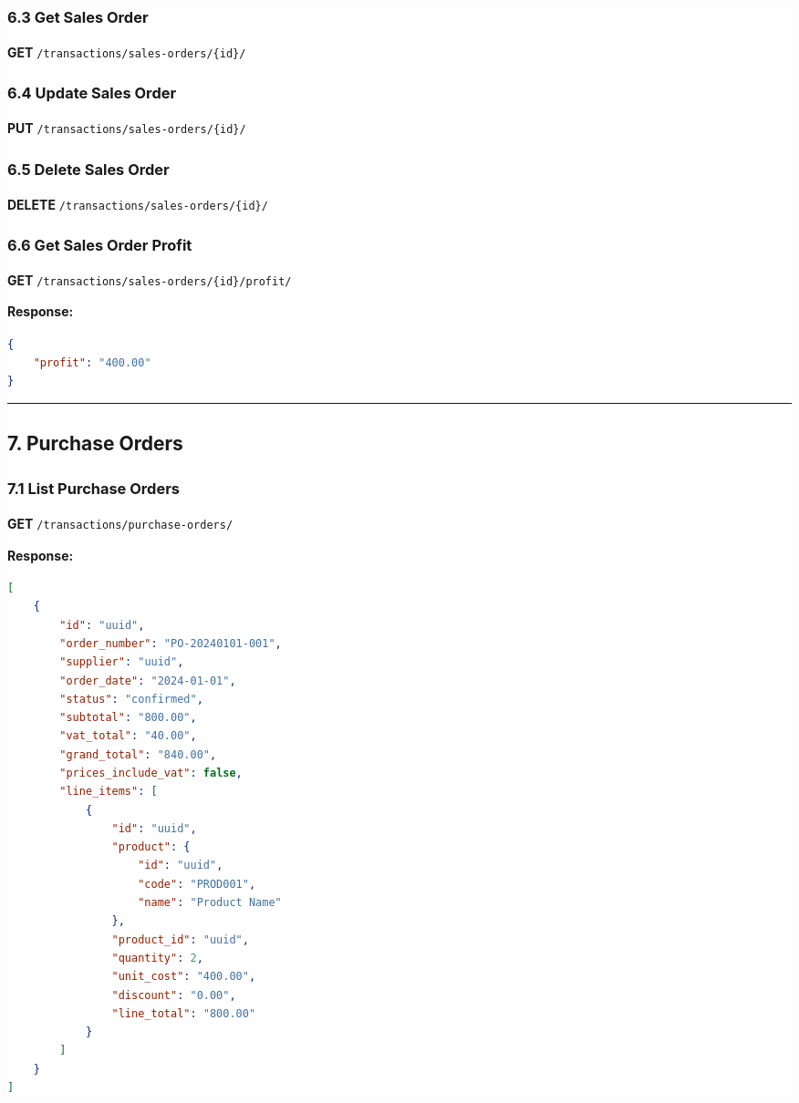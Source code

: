 ### 6.3 Get Sales Order
**GET** `/transactions/sales-orders/{id}/`

### 6.4 Update Sales Order
**PUT** `/transactions/sales-orders/{id}/`

### 6.5 Delete Sales Order
**DELETE** `/transactions/sales-orders/{id}/`

### 6.6 Get Sales Order Profit
**GET** `/transactions/sales-orders/{id}/profit/`

**Response:**
```json
{
    "profit": "400.00"
}
```

---

## 7. Purchase Orders

### 7.1 List Purchase Orders
**GET** `/transactions/purchase-orders/`

**Response:**
```json
[
    {
        "id": "uuid",
        "order_number": "PO-20240101-001",
        "supplier": "uuid",
        "order_date": "2024-01-01",
        "status": "confirmed",
        "subtotal": "800.00",
        "vat_total": "40.00",
        "grand_total": "840.00",
        "prices_include_vat": false,
        "line_items": [
            {
                "id": "uuid",
                "product": {
                    "id": "uuid",
                    "code": "PROD001",
                    "name": "Product Name"
                },
                "product_id": "uuid",
                "quantity": 2,
                "unit_cost": "400.00",
                "discount": "0.00",
                "line_total": "800.00"
            }
        ]
    }
]
```
